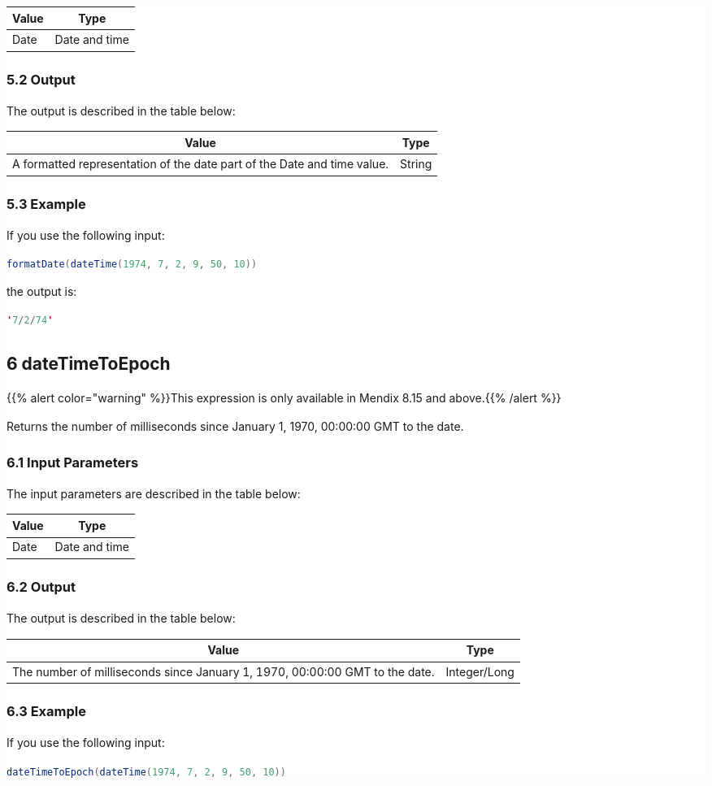 | Value | Type          |
| ----- | ------------- |
| Date  | Date and time |

### 5.2 Output

The output is described in the table below:

| Value                                                        | Type   |
| ------------------------------------------------------------ | ------ |
| A formatted representation of the date part of the Date and time value. | String |

### 5.3 Example

If you use the following input:

```java
formatDate(dateTime(1974, 7, 2, 9, 50, 10))
```

the output is:

```java
'7/2/74'
```

## 6 dateTimeToEpoch

{{% alert color="warning" %}}This expression is only available in Mendix 8.15 and above.{{% /alert %}}

Returns the number of milliseconds since January 1, 1970, 00:00:00 GMT to the date.

### 6.1 Input Parameters

The input parameters are described in the table below:

| Value | Type          |
| ----- | ------------- |
| Date  | Date and time |

### 6.2 Output

The output is described in the table below:

| Value                                                        | Type   |
| ------------------------------------------------------------ | ------ |
| The number of milliseconds since January 1, 1970, 00:00:00 GMT to the date. | Integer/Long |

### 6.3 Example

If you use the following input:

```java
dateTimeToEpoch(dateTime(1974, 7, 2, 9, 50, 10))
```

